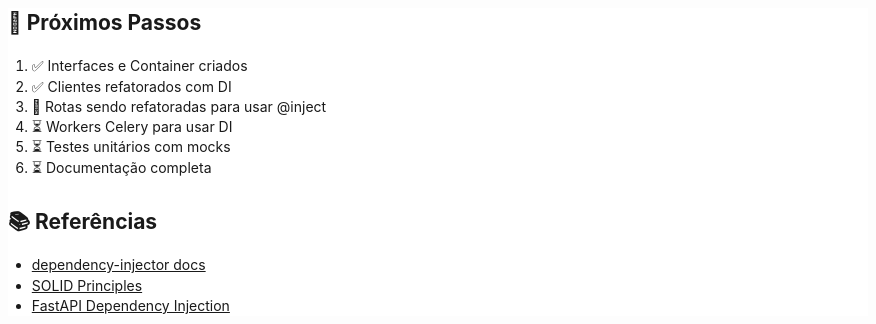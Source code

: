 ## 🚀 Próximos Passos

1. ✅ Interfaces e Container criados
2. ✅ Clientes refatorados com DI
3. 🔄 Rotas sendo refatoradas para usar @inject
4. ⏳ Workers Celery para usar DI
5. ⏳ Testes unitários com mocks
6. ⏳ Documentação completa

## 📚 Referências

- [dependency-injector docs](https://python-dependency-injector.ets-labs.org/)
- [SOLID Principles](https://en.wikipedia.org/wiki/SOLID)
- [FastAPI Dependency Injection](https://fastapi.tiangolo.com/tutorial/dependencies/)
